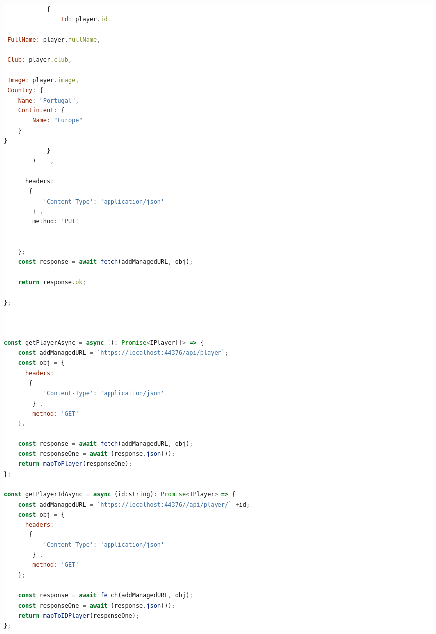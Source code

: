 ```js
            {
                Id: player.id,

 FullName: player.fullName,

 Club: player.club,

 Image: player.image,
 Country: {
    Name: "Portugal",
    Contintent: {
        Name: "Europe"
    }
}
            }
        )    ,

      headers:
       { 
           'Content-Type': 'application/json' 
        } ,    
        method: 'PUT'

        
    };
    const response = await fetch(addManagedURL, obj);

    return response.ok;

};



const getPlayerAsync = async (): Promise<IPlayer[]> => {
    const addManagedURL = `https://localhost:44376/api/player`;
    const obj = {
      headers:
       { 
           'Content-Type': 'application/json' 
        } ,    
        method: 'GET'                 
    };

    const response = await fetch(addManagedURL, obj);
    const responseOne = await (response.json());
    return mapToPlayer(responseOne);
};

const getPlayerIdAsync = async (id:string): Promise<IPlayer> => {
    const addManagedURL = `https://localhost:44376//api/player/` +id;
    const obj = {
      headers:
       { 
           'Content-Type': 'application/json' 
        } ,    
        method: 'GET'          
    };

    const response = await fetch(addManagedURL, obj);
    const responseOne = await (response.json());
    return mapToIDPlayer(responseOne);
};

```